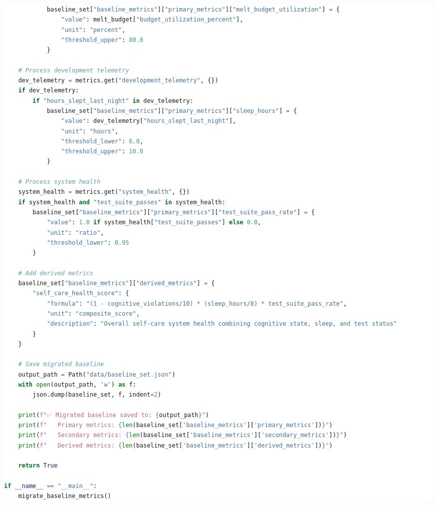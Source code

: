 ```python
            baseline_set["baseline_metrics"]["primary_metrics"]["melt_budget_utilization"] = {
                "value": melt_budget["budget_utilization_percent"],
                "unit": "percent",
                "threshold_upper": 80.0
            }
    
    # Process development telemetry
    dev_telemetry = metrics.get("development_telemetry", {})
    if dev_telemetry:
        if "hours_slept_last_night" in dev_telemetry:
            baseline_set["baseline_metrics"]["primary_metrics"]["sleep_hours"] = {
                "value": dev_telemetry["hours_slept_last_night"],
                "unit": "hours",
                "threshold_lower": 6.0,
                "threshold_upper": 10.0
            }
    
    # Process system health
    system_health = metrics.get("system_health", {})
    if system_health and "test_suite_passes" in system_health:
        baseline_set["baseline_metrics"]["primary_metrics"]["test_suite_pass_rate"] = {
            "value": 1.0 if system_health["test_suite_passes"] else 0.0,
            "unit": "ratio",
            "threshold_lower": 0.95
        }
    
    # Add derived metrics
    baseline_set["baseline_metrics"]["derived_metrics"] = {
        "self_care_health_score": {
            "formula": "(1 - cognitive_violations/10) * (sleep_hours/8) * test_suite_pass_rate",
            "unit": "composite_score",
            "description": "Overall self-care system health combining cognitive state, sleep, and test status"
        }
    }
    
    # Save migrated baseline
    output_path = Path("data/baseline_set.json")
    with open(output_path, 'w') as f:
        json.dump(baseline_set, f, indent=2)
    
    print(f"✅ Migrated baseline saved to: {output_path}")
    print(f"   Primary metrics: {len(baseline_set['baseline_metrics']['primary_metrics'])}")
    print(f"   Secondary metrics: {len(baseline_set['baseline_metrics']['secondary_metrics'])}")
    print(f"   Derived metrics: {len(baseline_set['baseline_metrics']['derived_metrics'])}")
    
    return True

if __name__ == "__main__":
    migrate_baseline_metrics()
```
